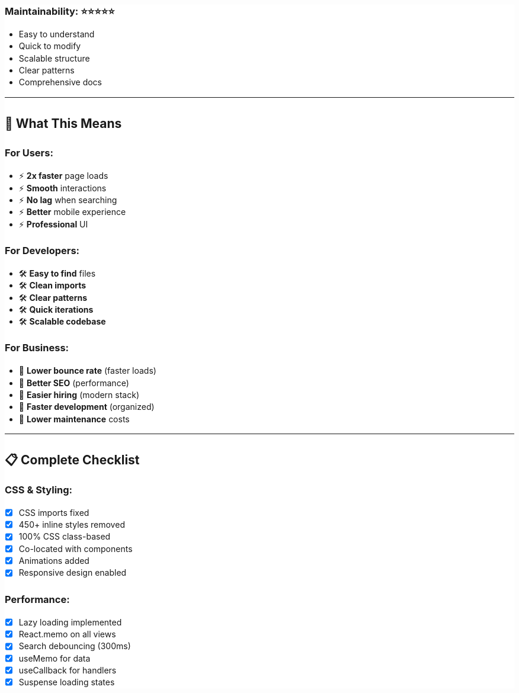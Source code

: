 ### Maintainability: ⭐⭐⭐⭐⭐
- Easy to understand
- Quick to modify
- Scalable structure
- Clear patterns
- Comprehensive docs

---

## 🎯 What This Means

### For Users:
- ⚡ **2x faster** page loads
- ⚡ **Smooth** interactions
- ⚡ **No lag** when searching
- ⚡ **Better** mobile experience
- ⚡ **Professional** UI

### For Developers:
- 🛠️ **Easy to find** files
- 🛠️ **Clean imports**
- 🛠️ **Clear patterns**
- 🛠️ **Quick iterations**
- 🛠️ **Scalable codebase**

### For Business:
- 💼 **Lower bounce rate** (faster loads)
- 💼 **Better SEO** (performance)
- 💼 **Easier hiring** (modern stack)
- 💼 **Faster development** (organized)
- 💼 **Lower maintenance** costs

---

## 📋 Complete Checklist

### CSS & Styling:
- [x] CSS imports fixed
- [x] 450+ inline styles removed
- [x] 100% CSS class-based
- [x] Co-located with components
- [x] Animations added
- [x] Responsive design enabled

### Performance:
- [x] Lazy loading implemented
- [x] React.memo on all views
- [x] Search debouncing (300ms)
- [x] useMemo for data
- [x] useCallback for handlers
- [x] Suspense loading states
